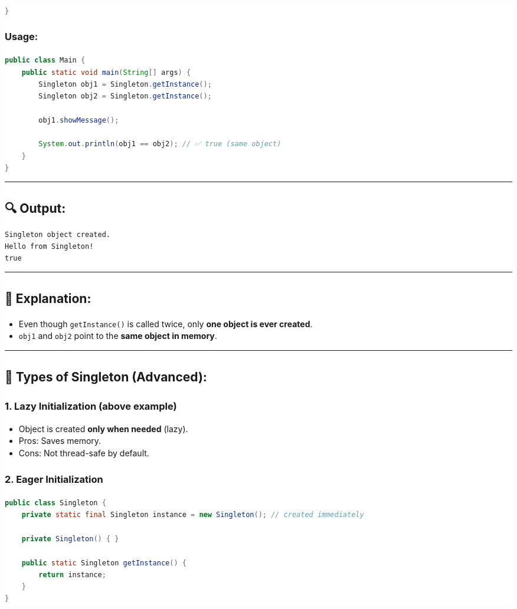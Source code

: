 ```java
}
```

### Usage:
```java
public class Main {
    public static void main(String[] args) {
        Singleton obj1 = Singleton.getInstance();
        Singleton obj2 = Singleton.getInstance();

        obj1.showMessage();

        System.out.println(obj1 == obj2); // ✅ true (same object)
    }
}
```

---

## 🔍 Output:
```
Singleton object created.
Hello from Singleton!
true
```

---

## 💬 Explanation:
- Even though `getInstance()` is called twice, only **one object is ever created**.
- `obj1` and `obj2` point to the **same object in memory**.

---

## 🚨 Types of Singleton (Advanced):

### 1. **Lazy Initialization** (above example)
- Object is created **only when needed** (lazy).
- Pros: Saves memory.
- Cons: Not thread-safe by default.

### 2. **Eager Initialization**
```java
public class Singleton {
    private static final Singleton instance = new Singleton(); // created immediately

    private Singleton() { }

    public static Singleton getInstance() {
        return instance;
    }
}
```
